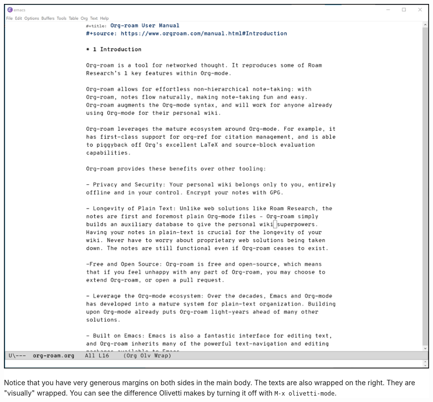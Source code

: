 ![](images/2021-11-12T142210.png)

Notice that you have very generous margins on both sides in the main body. The
texts are also wrapped on the right. They are "visually" wrapped. You can see
the difference Olivetti makes by turning it off with `M-x olivetti-mode`.
